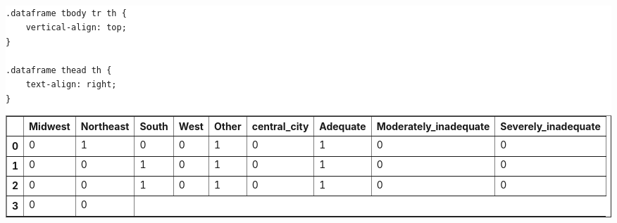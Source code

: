    .dataframe tbody tr th {
        vertical-align: top;
    }

    .dataframe thead th {
        text-align: right;
    }
</style>
<table border="1" class="dataframe">
  <thead>
    <tr style="text-align: right;">
      <th></th>
      <th>Midwest</th>
      <th>Northeast</th>
      <th>South</th>
      <th>West</th>
      <th>Other</th>
      <th>central_city</th>
      <th>Adequate</th>
      <th>Moderately_inadequate</th>
      <th>Severely_inadequate</th>
    </tr>
  </thead>
  <tbody>
    <tr>
      <th>0</th>
      <td>0</td>
      <td>1</td>
      <td>0</td>
      <td>0</td>
      <td>1</td>
      <td>0</td>
      <td>1</td>
      <td>0</td>
      <td>0</td>
    </tr>
    <tr>
      <th>1</th>
      <td>0</td>
      <td>0</td>
      <td>1</td>
      <td>0</td>
      <td>1</td>
      <td>0</td>
      <td>1</td>
      <td>0</td>
      <td>0</td>
    </tr>
    <tr>
      <th>2</th>
      <td>0</td>
      <td>0</td>
      <td>1</td>
      <td>0</td>
      <td>1</td>
      <td>0</td>
      <td>1</td>
      <td>0</td>
      <td>0</td>
    </tr>
    <tr>
      <th>3</th>
      <td>0</td>
      <td>0</td>